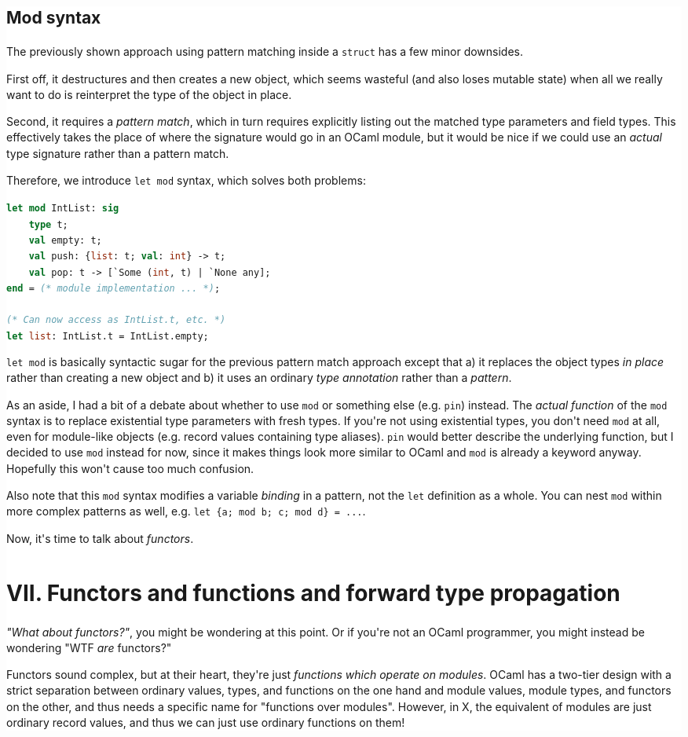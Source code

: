 ## Mod syntax

The previously shown approach using pattern matching inside a `struct` has a few minor downsides. 

First off, it destructures and then creates a new object, which seems wasteful (and also loses mutable state) when all we really want to do is reinterpret the type of the object in place. 

Second, it requires a *pattern match*, which in turn requires explicitly listing out the matched type parameters and field types. This effectively takes the place of where the signature would go in an OCaml module, but it would be nice if we could use an *actual* type signature rather than a pattern match.

Therefore, we introduce `let mod` syntax, which solves both problems:

```ocaml
let mod IntList: sig
    type t;
    val empty: t;
    val push: {list: t; val: int} -> t;
    val pop: t -> [`Some (int, t) | `None any];
end = (* module implementation ... *);

(* Can now access as IntList.t, etc. *)
let list: IntList.t = IntList.empty;
```

`let mod` is basically syntactic sugar for the previous pattern match approach except that a) it replaces the object types *in place* rather than creating a new object and b) it uses an ordinary *type annotation* rather than a *pattern*.

As an aside, I had a bit of a debate about whether to use `mod` or something else (e.g. `pin`) instead. The *actual function* of the `mod` syntax is to replace existential type parameters with fresh types. If you're not using existential types, you don't need `mod` at all, even for module-like objects (e.g. record values containing type aliases). `pin` would better describe the underlying function, but I decided to use `mod` instead for now, since it makes things look more similar to OCaml and `mod` is already a keyword anyway. Hopefully this won't cause too much confusion.

Also note that this `mod` syntax modifies a variable *binding* in a pattern, not the `let` definition as a whole. You can nest `mod` within more complex patterns as well, e.g. `let {a; mod b; c; mod d} = ...`. 

Now, it's time to talk about *functors*.


# VII. Functors and functions and forward type propagation

*"What about functors?"*, you might be wondering at this point. Or if you're not an OCaml programmer, you might instead be wondering "WTF *are* functors?"

Functors sound complex, but at their heart, they're just *functions which operate on modules*. OCaml has a two-tier design with a strict separation between ordinary values, types, and functions on the one hand and module values, module types, and functors on the other, and thus needs a specific name for "functions over modules". However, in X, the equivalent of modules are just ordinary record values, and thus we can just use ordinary functions on them!
